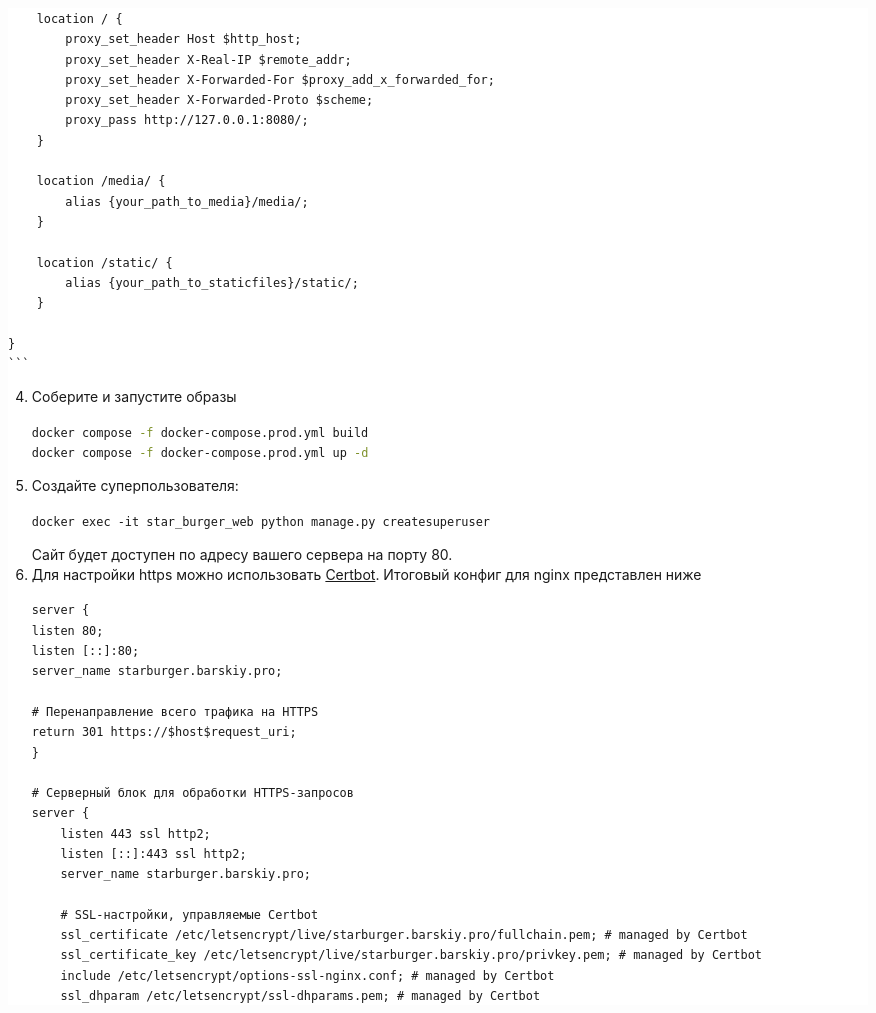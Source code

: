         location / {
            proxy_set_header Host $http_host;
            proxy_set_header X-Real-IP $remote_addr;
            proxy_set_header X-Forwarded-For $proxy_add_x_forwarded_for;
            proxy_set_header X-Forwarded-Proto $scheme;
            proxy_pass http://127.0.0.1:8080/;
        }

        location /media/ {
            alias {your_path_to_media}/media/;
        }

        location /static/ {
            alias {your_path_to_staticfiles}/static/;
        }

    }
    ```
4. Соберите и запустите образы
    ```sh
    docker compose -f docker-compose.prod.yml build
    docker compose -f docker-compose.prod.yml up -d
    ```
5. Создайте суперпользователя:
    ```shell
    docker exec -it star_burger_web python manage.py createsuperuser
    ```
    Сайт будет доступен по адресу вашего сервера на порту 80.
6. Для настройки https можно использовать [Certbot](https://certbot.eff.org/instructions?ws=nginx&os=snap).
    Итоговый конфиг для nginx представлен ниже
    ```shell
    server {
    listen 80;
    listen [::]:80;
    server_name starburger.barskiy.pro;

    # Перенаправление всего трафика на HTTPS
    return 301 https://$host$request_uri;
    }

    # Серверный блок для обработки HTTPS-запросов
    server {
        listen 443 ssl http2;
        listen [::]:443 ssl http2;
        server_name starburger.barskiy.pro;

        # SSL-настройки, управляемые Certbot
        ssl_certificate /etc/letsencrypt/live/starburger.barskiy.pro/fullchain.pem; # managed by Certbot
        ssl_certificate_key /etc/letsencrypt/live/starburger.barskiy.pro/privkey.pem; # managed by Certbot
        include /etc/letsencrypt/options-ssl-nginx.conf; # managed by Certbot
        ssl_dhparam /etc/letsencrypt/ssl-dhparams.pem; # managed by Certbot
